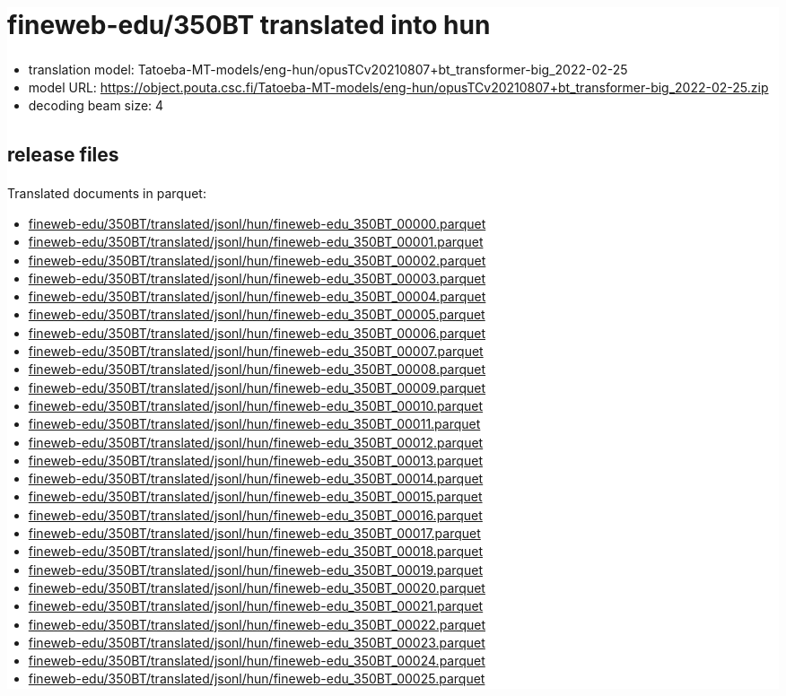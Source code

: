 # fineweb-edu/350BT translated into hun

* translation model: Tatoeba-MT-models/eng-hun/opusTCv20210807+bt_transformer-big_2022-02-25
* model URL: https://object.pouta.csc.fi/Tatoeba-MT-models/eng-hun/opusTCv20210807+bt_transformer-big_2022-02-25.zip
* decoding beam size: 4

## release files

Translated documents in parquet:
* [fineweb-edu/350BT/translated/jsonl/hun/fineweb-edu_350BT_00000.parquet](https://object.pouta.csc.fi/OELLM-synthetic/fineweb-edu/350BT/translated/jsonl/hun/fineweb-edu_350BT_00000.parquet)
* [fineweb-edu/350BT/translated/jsonl/hun/fineweb-edu_350BT_00001.parquet](https://object.pouta.csc.fi/OELLM-synthetic/fineweb-edu/350BT/translated/jsonl/hun/fineweb-edu_350BT_00001.parquet)
* [fineweb-edu/350BT/translated/jsonl/hun/fineweb-edu_350BT_00002.parquet](https://object.pouta.csc.fi/OELLM-synthetic/fineweb-edu/350BT/translated/jsonl/hun/fineweb-edu_350BT_00002.parquet)
* [fineweb-edu/350BT/translated/jsonl/hun/fineweb-edu_350BT_00003.parquet](https://object.pouta.csc.fi/OELLM-synthetic/fineweb-edu/350BT/translated/jsonl/hun/fineweb-edu_350BT_00003.parquet)
* [fineweb-edu/350BT/translated/jsonl/hun/fineweb-edu_350BT_00004.parquet](https://object.pouta.csc.fi/OELLM-synthetic/fineweb-edu/350BT/translated/jsonl/hun/fineweb-edu_350BT_00004.parquet)
* [fineweb-edu/350BT/translated/jsonl/hun/fineweb-edu_350BT_00005.parquet](https://object.pouta.csc.fi/OELLM-synthetic/fineweb-edu/350BT/translated/jsonl/hun/fineweb-edu_350BT_00005.parquet)
* [fineweb-edu/350BT/translated/jsonl/hun/fineweb-edu_350BT_00006.parquet](https://object.pouta.csc.fi/OELLM-synthetic/fineweb-edu/350BT/translated/jsonl/hun/fineweb-edu_350BT_00006.parquet)
* [fineweb-edu/350BT/translated/jsonl/hun/fineweb-edu_350BT_00007.parquet](https://object.pouta.csc.fi/OELLM-synthetic/fineweb-edu/350BT/translated/jsonl/hun/fineweb-edu_350BT_00007.parquet)
* [fineweb-edu/350BT/translated/jsonl/hun/fineweb-edu_350BT_00008.parquet](https://object.pouta.csc.fi/OELLM-synthetic/fineweb-edu/350BT/translated/jsonl/hun/fineweb-edu_350BT_00008.parquet)
* [fineweb-edu/350BT/translated/jsonl/hun/fineweb-edu_350BT_00009.parquet](https://object.pouta.csc.fi/OELLM-synthetic/fineweb-edu/350BT/translated/jsonl/hun/fineweb-edu_350BT_00009.parquet)
* [fineweb-edu/350BT/translated/jsonl/hun/fineweb-edu_350BT_00010.parquet](https://object.pouta.csc.fi/OELLM-synthetic/fineweb-edu/350BT/translated/jsonl/hun/fineweb-edu_350BT_00010.parquet)
* [fineweb-edu/350BT/translated/jsonl/hun/fineweb-edu_350BT_00011.parquet](https://object.pouta.csc.fi/OELLM-synthetic/fineweb-edu/350BT/translated/jsonl/hun/fineweb-edu_350BT_00011.parquet)
* [fineweb-edu/350BT/translated/jsonl/hun/fineweb-edu_350BT_00012.parquet](https://object.pouta.csc.fi/OELLM-synthetic/fineweb-edu/350BT/translated/jsonl/hun/fineweb-edu_350BT_00012.parquet)
* [fineweb-edu/350BT/translated/jsonl/hun/fineweb-edu_350BT_00013.parquet](https://object.pouta.csc.fi/OELLM-synthetic/fineweb-edu/350BT/translated/jsonl/hun/fineweb-edu_350BT_00013.parquet)
* [fineweb-edu/350BT/translated/jsonl/hun/fineweb-edu_350BT_00014.parquet](https://object.pouta.csc.fi/OELLM-synthetic/fineweb-edu/350BT/translated/jsonl/hun/fineweb-edu_350BT_00014.parquet)
* [fineweb-edu/350BT/translated/jsonl/hun/fineweb-edu_350BT_00015.parquet](https://object.pouta.csc.fi/OELLM-synthetic/fineweb-edu/350BT/translated/jsonl/hun/fineweb-edu_350BT_00015.parquet)
* [fineweb-edu/350BT/translated/jsonl/hun/fineweb-edu_350BT_00016.parquet](https://object.pouta.csc.fi/OELLM-synthetic/fineweb-edu/350BT/translated/jsonl/hun/fineweb-edu_350BT_00016.parquet)
* [fineweb-edu/350BT/translated/jsonl/hun/fineweb-edu_350BT_00017.parquet](https://object.pouta.csc.fi/OELLM-synthetic/fineweb-edu/350BT/translated/jsonl/hun/fineweb-edu_350BT_00017.parquet)
* [fineweb-edu/350BT/translated/jsonl/hun/fineweb-edu_350BT_00018.parquet](https://object.pouta.csc.fi/OELLM-synthetic/fineweb-edu/350BT/translated/jsonl/hun/fineweb-edu_350BT_00018.parquet)
* [fineweb-edu/350BT/translated/jsonl/hun/fineweb-edu_350BT_00019.parquet](https://object.pouta.csc.fi/OELLM-synthetic/fineweb-edu/350BT/translated/jsonl/hun/fineweb-edu_350BT_00019.parquet)
* [fineweb-edu/350BT/translated/jsonl/hun/fineweb-edu_350BT_00020.parquet](https://object.pouta.csc.fi/OELLM-synthetic/fineweb-edu/350BT/translated/jsonl/hun/fineweb-edu_350BT_00020.parquet)
* [fineweb-edu/350BT/translated/jsonl/hun/fineweb-edu_350BT_00021.parquet](https://object.pouta.csc.fi/OELLM-synthetic/fineweb-edu/350BT/translated/jsonl/hun/fineweb-edu_350BT_00021.parquet)
* [fineweb-edu/350BT/translated/jsonl/hun/fineweb-edu_350BT_00022.parquet](https://object.pouta.csc.fi/OELLM-synthetic/fineweb-edu/350BT/translated/jsonl/hun/fineweb-edu_350BT_00022.parquet)
* [fineweb-edu/350BT/translated/jsonl/hun/fineweb-edu_350BT_00023.parquet](https://object.pouta.csc.fi/OELLM-synthetic/fineweb-edu/350BT/translated/jsonl/hun/fineweb-edu_350BT_00023.parquet)
* [fineweb-edu/350BT/translated/jsonl/hun/fineweb-edu_350BT_00024.parquet](https://object.pouta.csc.fi/OELLM-synthetic/fineweb-edu/350BT/translated/jsonl/hun/fineweb-edu_350BT_00024.parquet)
* [fineweb-edu/350BT/translated/jsonl/hun/fineweb-edu_350BT_00025.parquet](https://object.pouta.csc.fi/OELLM-synthetic/fineweb-edu/350BT/translated/jsonl/hun/fineweb-edu_350BT_00025.parquet)